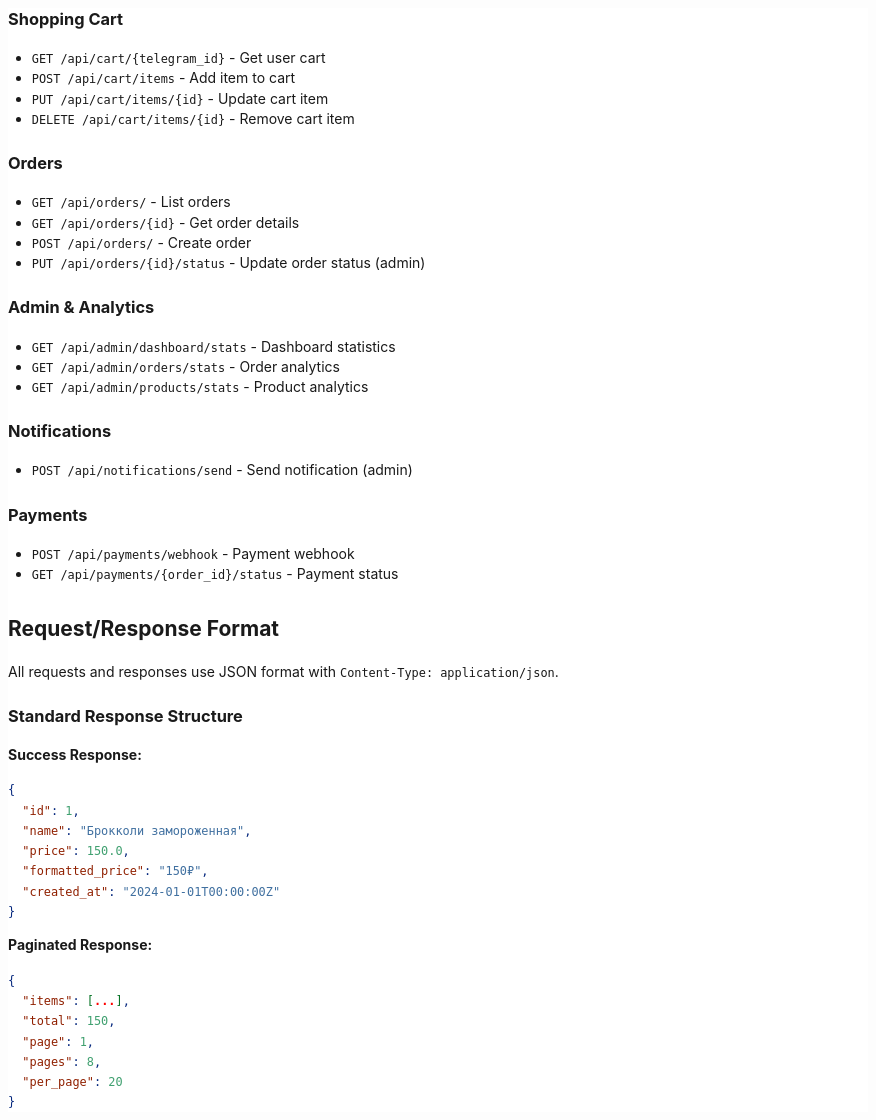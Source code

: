### Shopping Cart
- `GET /api/cart/{telegram_id}` - Get user cart
- `POST /api/cart/items` - Add item to cart
- `PUT /api/cart/items/{id}` - Update cart item
- `DELETE /api/cart/items/{id}` - Remove cart item

### Orders
- `GET /api/orders/` - List orders
- `GET /api/orders/{id}` - Get order details
- `POST /api/orders/` - Create order
- `PUT /api/orders/{id}/status` - Update order status (admin)

### Admin & Analytics
- `GET /api/admin/dashboard/stats` - Dashboard statistics
- `GET /api/admin/orders/stats` - Order analytics
- `GET /api/admin/products/stats` - Product analytics

### Notifications
- `POST /api/notifications/send` - Send notification (admin)

### Payments
- `POST /api/payments/webhook` - Payment webhook
- `GET /api/payments/{order_id}/status` - Payment status

## Request/Response Format

All requests and responses use JSON format with `Content-Type: application/json`.

### Standard Response Structure

**Success Response:**
```json
{
  "id": 1,
  "name": "Брокколи замороженная",
  "price": 150.0,
  "formatted_price": "150₽",
  "created_at": "2024-01-01T00:00:00Z"
}
```

**Paginated Response:**
```json
{
  "items": [...],
  "total": 150,
  "page": 1,
  "pages": 8,
  "per_page": 20
}
```
